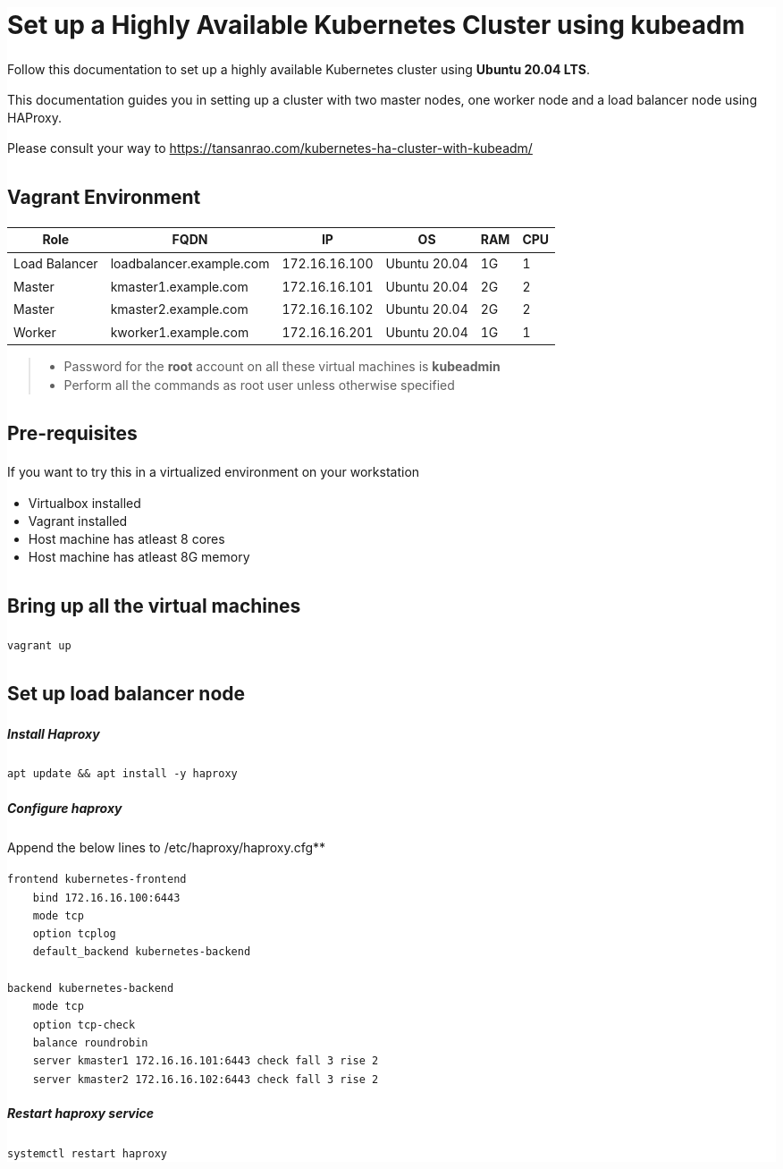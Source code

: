 # Set up a Highly Available Kubernetes Cluster using kubeadm
Follow this documentation to set up a highly available Kubernetes cluster using __Ubuntu 20.04 LTS__.

This documentation guides you in setting up a cluster with two master nodes, one worker node and a load balancer node using HAProxy.

Please consult your way to https://tansanrao.com/kubernetes-ha-cluster-with-kubeadm/

## Vagrant Environment
| Role          | FQDN                     | IP            | OS           | RAM  | CPU  |
| ------------- | ------------------------ | ------------- | ------------ | ---- | ---- |
| Load Balancer | loadbalancer.example.com | 172.16.16.100 | Ubuntu 20.04 | 1G   | 1    |
| Master        | kmaster1.example.com     | 172.16.16.101 | Ubuntu 20.04 | 2G   | 2    |
| Master        | kmaster2.example.com     | 172.16.16.102 | Ubuntu 20.04 | 2G   | 2    |
| Worker        | kworker1.example.com     | 172.16.16.201 | Ubuntu 20.04 | 1G   | 1    |

> * Password for the **root** account on all these virtual machines is **kubeadmin**
> * Perform all the commands as root user unless otherwise specified

## Pre-requisites
If you want to try this in a virtualized environment on your workstation
* Virtualbox installed
* Vagrant installed
* Host machine has atleast 8 cores
* Host machine has atleast 8G memory

## Bring up all the virtual machines
```
vagrant up
```

## Set up load balancer node
##### Install Haproxy
```
apt update && apt install -y haproxy
```
##### Configure haproxy
Append the below lines to /etc/haproxy/haproxy.cfg**
```
frontend kubernetes-frontend
    bind 172.16.16.100:6443
    mode tcp
    option tcplog
    default_backend kubernetes-backend

backend kubernetes-backend
    mode tcp
    option tcp-check
    balance roundrobin
    server kmaster1 172.16.16.101:6443 check fall 3 rise 2
    server kmaster2 172.16.16.102:6443 check fall 3 rise 2
```
##### Restart haproxy service
```
systemctl restart haproxy
```
